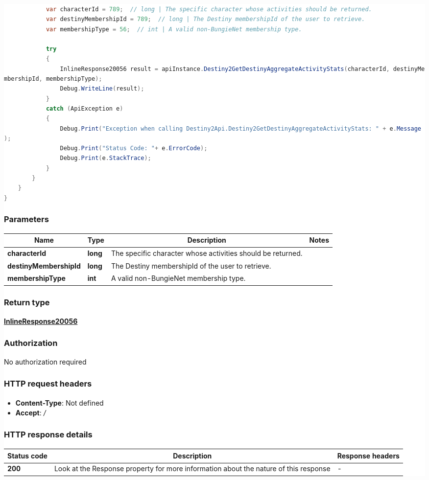 ```csharp
            var characterId = 789;  // long | The specific character whose activities should be returned.
            var destinyMembershipId = 789;  // long | The Destiny membershipId of the user to retrieve.
            var membershipType = 56;  // int | A valid non-BungieNet membership type.

            try
            {
                InlineResponse20056 result = apiInstance.Destiny2GetDestinyAggregateActivityStats(characterId, destinyMembershipId, membershipType);
                Debug.WriteLine(result);
            }
            catch (ApiException e)
            {
                Debug.Print("Exception when calling Destiny2Api.Destiny2GetDestinyAggregateActivityStats: " + e.Message );
                Debug.Print("Status Code: "+ e.ErrorCode);
                Debug.Print(e.StackTrace);
            }
        }
    }
}
```

### Parameters


Name | Type | Description  | Notes
------------- | ------------- | ------------- | -------------
 **characterId** | **long**| The specific character whose activities should be returned. | 
 **destinyMembershipId** | **long**| The Destiny membershipId of the user to retrieve. | 
 **membershipType** | **int**| A valid non-BungieNet membership type. | 

### Return type

[**InlineResponse20056**](InlineResponse20056.md)

### Authorization

No authorization required

### HTTP request headers

- **Content-Type**: Not defined
- **Accept**: */*

### HTTP response details
| Status code | Description | Response headers |
|-------------|-------------|------------------|
| **200** | Look at the Response property for more information about the nature of this response |  -  |
